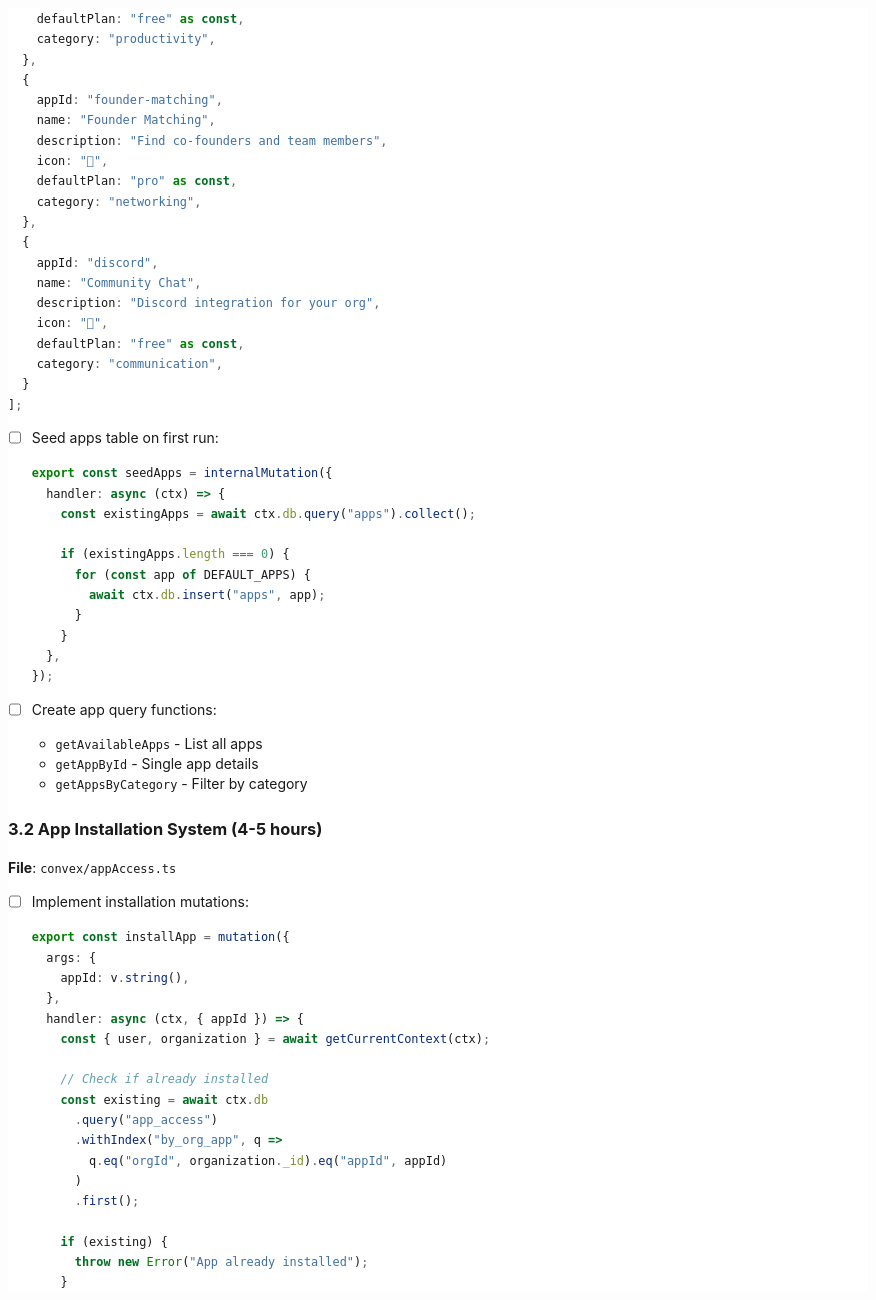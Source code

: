   ```typescript
      defaultPlan: "free" as const,
      category: "productivity",
    },
    {
      appId: "founder-matching",
      name: "Founder Matching",
      description: "Find co-founders and team members",
      icon: "🤝",
      defaultPlan: "pro" as const,
      category: "networking",
    },
    {
      appId: "discord",
      name: "Community Chat",
      description: "Discord integration for your org",
      icon: "💬",
      defaultPlan: "free" as const,
      category: "communication",
    }
  ];
  ```

- [ ] Seed apps table on first run:
  ```typescript
  export const seedApps = internalMutation({
    handler: async (ctx) => {
      const existingApps = await ctx.db.query("apps").collect();
      
      if (existingApps.length === 0) {
        for (const app of DEFAULT_APPS) {
          await ctx.db.insert("apps", app);
        }
      }
    },
  });
  ```

- [ ] Create app query functions:
  - `getAvailableApps` - List all apps
  - `getAppById` - Single app details
  - `getAppsByCategory` - Filter by category

### 3.2 App Installation System (4-5 hours)
**File**: `convex/appAccess.ts`

- [ ] Implement installation mutations:
  ```typescript
  export const installApp = mutation({
    args: {
      appId: v.string(),
    },
    handler: async (ctx, { appId }) => {
      const { user, organization } = await getCurrentContext(ctx);
      
      // Check if already installed
      const existing = await ctx.db
        .query("app_access")
        .withIndex("by_org_app", q => 
          q.eq("orgId", organization._id).eq("appId", appId)
        )
        .first();
        
      if (existing) {
        throw new Error("App already installed");
      }
  ```